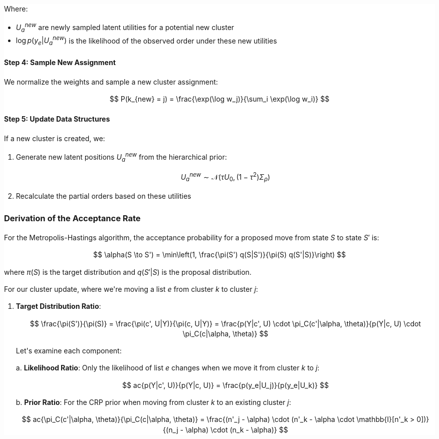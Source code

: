 Where:

- $U_a^{new}$ are newly sampled latent utilities for a potential new cluster
- $\log p(y_e | U_a^{new})$ is the likelihood of the observed order under these new utilities

#### Step 4: Sample New Assignment

We normalize the weights and sample a new cluster assignment:

$$
P(k_{new} = j) = \frac{\exp(\log w_j)}{\sum_i \exp(\log w_i)}
$$

#### Step 5: Update Data Structures

If a new cluster is created, we:

1. Generate new latent positions $U_a^{new}$ from the hierarchical prior:

   $$
   U_a^{new} \sim \mathcal{N}(\tau U_0, (1-\tau^2)\Sigma_\rho)
   $$
2. Recalculate the partial orders based on these utilities

### Derivation of the Acceptance Rate

For the Metropolis-Hastings algorithm, the acceptance probability for a proposed move from state $S$ to state $S'$ is:

$$
\alpha(S \to S') = \min\left(1, \frac{\pi(S') q(S|S')}{\pi(S) q(S'|S)}\right)
$$

where $\pi(S)$ is the target distribution and $q(S'|S)$ is the proposal distribution.

For our cluster update, where we're moving a list $e$ from cluster $k$ to cluster $j$:

1. **Target Distribution Ratio**:

   $$
   \frac{\pi(S')}{\pi(S)} = \frac{\pi(c', U|Y)}{\pi(c, U|Y)} = \frac{p(Y|c', U) \cdot \pi_C(c'|\alpha, \theta)}{p(Y|c, U) \cdot \pi_C(c|\alpha, \theta)}
   $$

   Let's examine each component:

   a. **Likelihood Ratio**: Only the likelihood of list $e$ changes when we move it from cluster $k$ to $j$:

   $$
   ac{p(Y|c', U)}{p(Y|c, U)} = \frac{p(y_e|U_j)}{p(y_e|U_k)}
   $$

   b. **Prior Ratio**: For the CRP prior when moving from cluster $k$ to an existing cluster $j$:

   $$
   ac{\pi_C(c'|\alpha, \theta)}{\pi_C(c|\alpha, \theta)} = \frac{(n'_j - \alpha) \cdot (n'_k - \alpha \cdot \mathbb{I}[n'_k > 0])}{(n_j - \alpha) \cdot (n_k - \alpha)}
   $$

